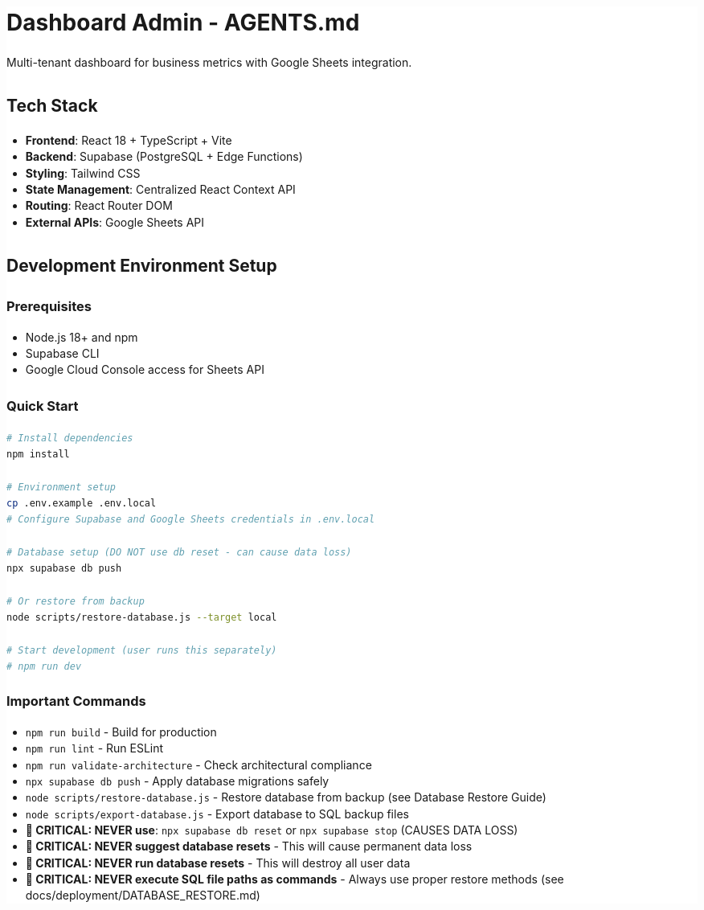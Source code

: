# Dashboard Admin - AGENTS.md

Multi-tenant dashboard for business metrics with Google Sheets integration.

## Tech Stack
- **Frontend**: React 18 + TypeScript + Vite
- **Backend**: Supabase (PostgreSQL + Edge Functions)
- **Styling**: Tailwind CSS
- **State Management**: Centralized React Context API
- **Routing**: React Router DOM
- **External APIs**: Google Sheets API

## Development Environment Setup

### Prerequisites
- Node.js 18+ and npm
- Supabase CLI
- Google Cloud Console access for Sheets API

### Quick Start
```bash
# Install dependencies
npm install

# Environment setup
cp .env.example .env.local
# Configure Supabase and Google Sheets credentials in .env.local

# Database setup (DO NOT use db reset - can cause data loss)
npx supabase db push

# Or restore from backup
node scripts/restore-database.js --target local

# Start development (user runs this separately)
# npm run dev
```

### Important Commands
- `npm run build` - Build for production
- `npm run lint` - Run ESLint
- `npm run validate-architecture` - Check architectural compliance
- `npx supabase db push` - Apply database migrations safely
- `node scripts/restore-database.js` - Restore database from backup (see Database Restore Guide)
- `node scripts/export-database.js` - Export database to SQL backup files
- **🚨 CRITICAL: NEVER use**: `npx supabase db reset` or `npx supabase stop` (CAUSES DATA LOSS)
- **🚨 CRITICAL: NEVER suggest database resets** - This will cause permanent data loss
- **🚨 CRITICAL: NEVER run database resets** - This will destroy all user data
- **🚨 CRITICAL: NEVER execute SQL file paths as commands** - Always use proper restore methods (see docs/deployment/DATABASE_RESTORE.md)
